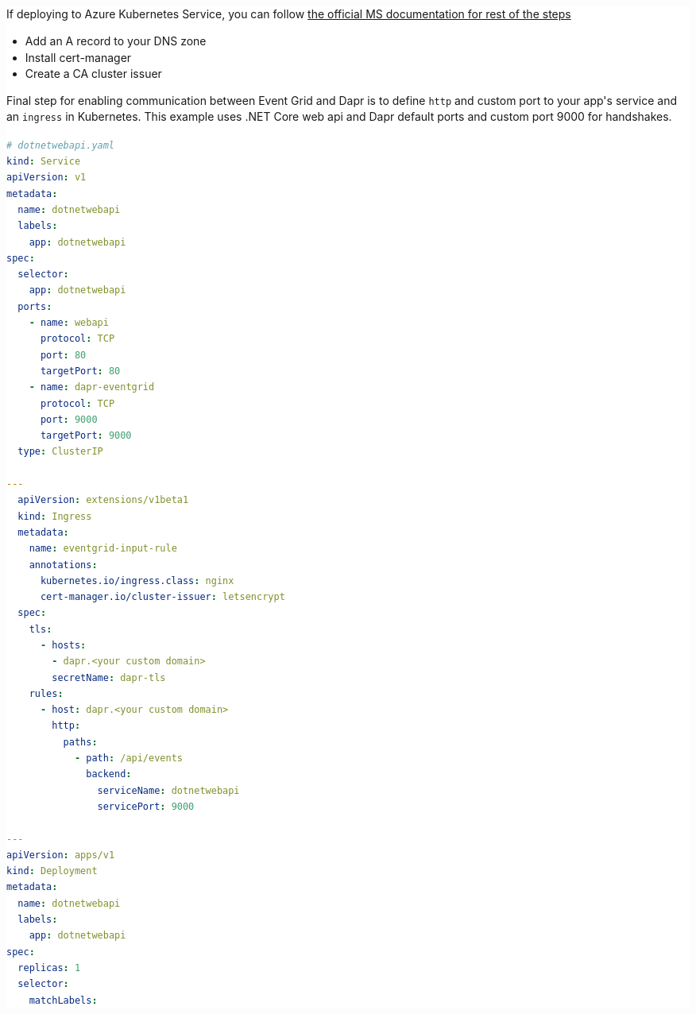 If deploying to Azure Kubernetes Service, you can follow [the official MS documentation for rest of the steps](https://docs.microsoft.com/azure/aks/ingress-tls)
- Add an A record to your DNS zone
- Install cert-manager
- Create a CA cluster issuer

Final step for enabling communication between Event Grid and Dapr is to define `http` and custom port to your app's service and an `ingress` in Kubernetes. This example uses .NET Core web api and Dapr default ports and custom port 9000 for handshakes.

```yaml
# dotnetwebapi.yaml
kind: Service
apiVersion: v1
metadata:
  name: dotnetwebapi
  labels:
    app: dotnetwebapi
spec:
  selector:
    app: dotnetwebapi
  ports:
    - name: webapi
      protocol: TCP
      port: 80
      targetPort: 80
    - name: dapr-eventgrid
      protocol: TCP
      port: 9000
      targetPort: 9000
  type: ClusterIP

---
  apiVersion: extensions/v1beta1
  kind: Ingress
  metadata:
    name: eventgrid-input-rule
    annotations:
      kubernetes.io/ingress.class: nginx
      cert-manager.io/cluster-issuer: letsencrypt
  spec:
    tls:
      - hosts:
        - dapr.<your custom domain>
        secretName: dapr-tls
    rules:
      - host: dapr.<your custom domain>
        http:
          paths:
            - path: /api/events
              backend:
                serviceName: dotnetwebapi
                servicePort: 9000

---
apiVersion: apps/v1
kind: Deployment
metadata:
  name: dotnetwebapi
  labels:
    app: dotnetwebapi
spec:
  replicas: 1
  selector:
    matchLabels:
```